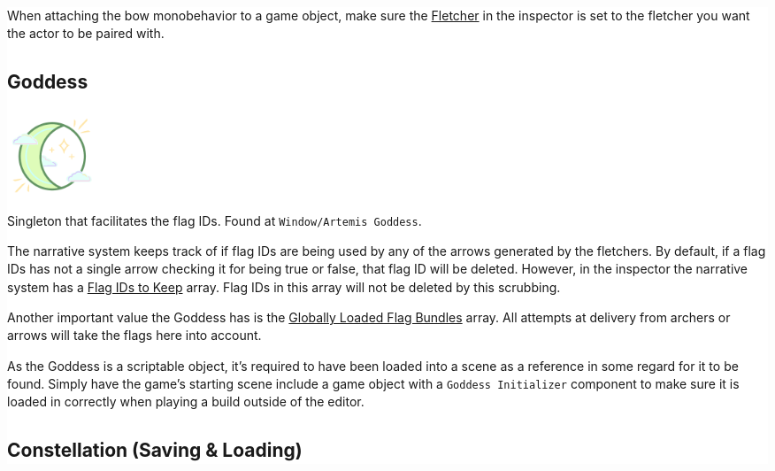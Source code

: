 When attaching the bow monobehavior to a game object, make sure the <ins>Fletcher</ins> in the inspector is set to the fletcher you want the actor to be paired with.

## Goddess

<img src="../Editor/Icons/Goddess.png" alt="Goddess" height="100px" align="center">

Singleton that facilitates the flag IDs. Found at `Window/Artemis Goddess`.

The narrative system keeps track of if flag IDs are being used by any of the arrows generated by the fletchers. By default, if a flag IDs has not a single arrow checking it for being true or false, that flag ID will be deleted. However, in the inspector the narrative system has a <ins>Flag IDs to Keep</ins> array. Flag IDs in this array will not be deleted by this scrubbing.

Another important value the Goddess has is the <ins>Globally Loaded Flag Bundles</ins> array. All attempts at delivery from archers or arrows will take the flags here into account.

As the Goddess is a scriptable object, it’s required to have been loaded into a scene as a reference in some regard for it to be found. Simply have the game’s starting scene include a game object with a `Goddess Initializer` component to make sure it is loaded in correctly when playing a build outside of the editor.

## Constellation (Saving & Loading)
